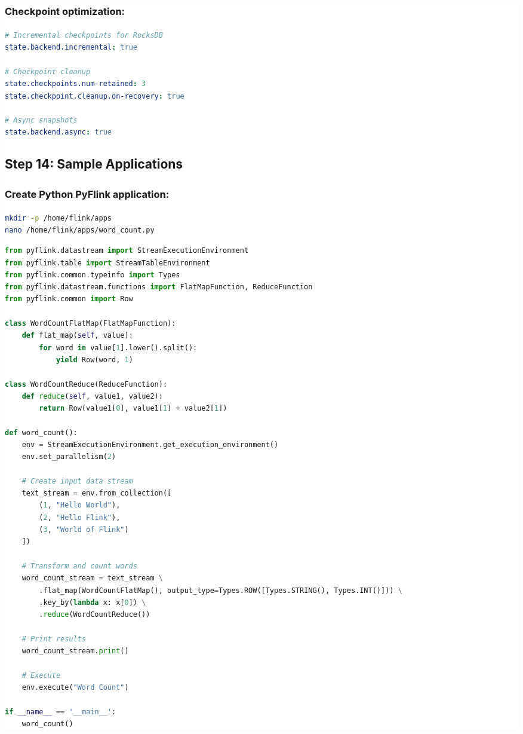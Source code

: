 ### Checkpoint optimization:
```yaml
# Incremental checkpoints for RocksDB
state.backend.incremental: true

# Checkpoint cleanup
state.checkpoints.num-retained: 3
state.checkpoint.cleanup.on-recovery: true

# Async snapshots
state.backend.async: true
```

## Step 14: Sample Applications

### Create Python PyFlink application:
```bash
mkdir -p /home/flink/apps
nano /home/flink/apps/word_count.py
```

```python
from pyflink.datastream import StreamExecutionEnvironment
from pyflink.table import StreamTableEnvironment
from pyflink.common.typeinfo import Types
from pyflink.datastream.functions import FlatMapFunction, ReduceFunction
from pyflink.common import Row

class WordCountFlatMap(FlatMapFunction):
    def flat_map(self, value):
        for word in value[1].lower().split():
            yield Row(word, 1)

class WordCountReduce(ReduceFunction):
    def reduce(self, value1, value2):
        return Row(value1[0], value1[1] + value2[1])

def word_count():
    env = StreamExecutionEnvironment.get_execution_environment()
    env.set_parallelism(2)
    
    # Create input data stream
    text_stream = env.from_collection([
        (1, "Hello World"),
        (2, "Hello Flink"),
        (3, "World of Flink")
    ])
    
    # Transform and count words
    word_count_stream = text_stream \
        .flat_map(WordCountFlatMap(), output_type=Types.ROW([Types.STRING(), Types.INT()])) \
        .key_by(lambda x: x[0]) \
        .reduce(WordCountReduce())
    
    # Print results
    word_count_stream.print()
    
    # Execute
    env.execute("Word Count")

if __name__ == '__main__':
    word_count()
```
